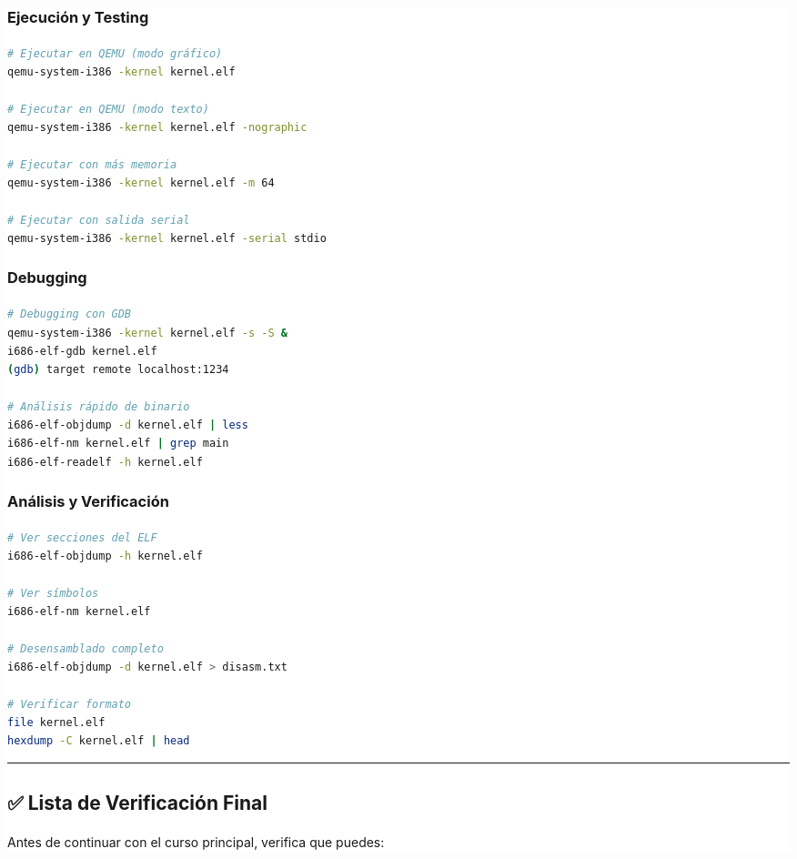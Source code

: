 ### Ejecución y Testing

```bash
# Ejecutar en QEMU (modo gráfico)
qemu-system-i386 -kernel kernel.elf

# Ejecutar en QEMU (modo texto)
qemu-system-i386 -kernel kernel.elf -nographic

# Ejecutar con más memoria
qemu-system-i386 -kernel kernel.elf -m 64

# Ejecutar con salida serial
qemu-system-i386 -kernel kernel.elf -serial stdio
```

### Debugging

```bash
# Debugging con GDB
qemu-system-i386 -kernel kernel.elf -s -S &
i686-elf-gdb kernel.elf
(gdb) target remote localhost:1234

# Análisis rápido de binario
i686-elf-objdump -d kernel.elf | less
i686-elf-nm kernel.elf | grep main
i686-elf-readelf -h kernel.elf
```

### Análisis y Verificación

```bash
# Ver secciones del ELF
i686-elf-objdump -h kernel.elf

# Ver símbolos
i686-elf-nm kernel.elf

# Desensamblado completo
i686-elf-objdump -d kernel.elf > disasm.txt

# Verificar formato
file kernel.elf
hexdump -C kernel.elf | head
```

---

## ✅ Lista de Verificación Final

Antes de continuar con el curso principal, verifica que puedes:
